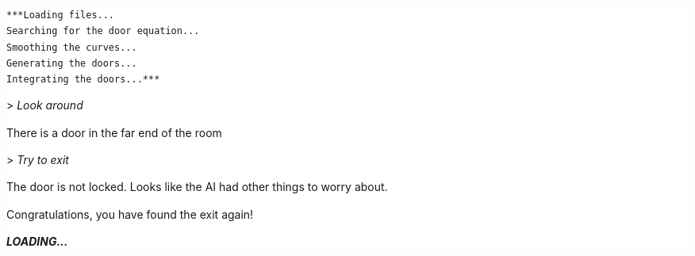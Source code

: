     ***Loading files... 
    Searching for the door equation... 
    Smoothing the curves... 
    Generating the doors... 
    Integrating the doors...***

\> *Look around*

There is a door in the far end of the room

\> *Try to exit*

The door is not locked. Looks like the AI had other things to worry about. 

Congratulations, you have found the exit again!

***LOADING...***


